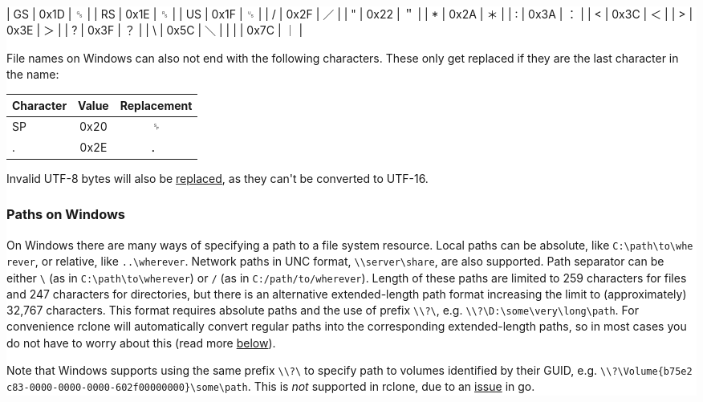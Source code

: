 | GS        | 0x1D  | ␝           |
| RS        | 0x1E  | ␞           |
| US        | 0x1F  | ␟           |
| /         | 0x2F  | ／           |
| "         | 0x22  | ＂           |
| *         | 0x2A  | ＊           |
| :         | 0x3A  | ：           |
| <         | 0x3C  | ＜           |
| >         | 0x3E  | ＞           |
| ?         | 0x3F  | ？           |
| \         | 0x5C  | ＼           |
| \|        | 0x7C  | ｜           |

File names on Windows can also not end with the following characters.
These only get replaced if they are the last character in the name:

| Character | Value | Replacement |
| --------- |:-----:|:-----------:|
| SP        | 0x20  | ␠           |
| .         | 0x2E  | ．           |

Invalid UTF-8 bytes will also be [replaced](/overview/#invalid-utf8),
as they can't be converted to UTF-16.

### Paths on Windows ###

On Windows there are many ways of specifying a path to a file system resource.
Local paths can be absolute, like `C:\path\to\wherever`, or relative,
like `..\wherever`. Network paths in UNC format, `\\server\share`, are also supported.
Path separator can be either `\` (as in `C:\path\to\wherever`) or `/` (as in `C:/path/to/wherever`).
Length of these paths are limited to 259 characters for files and 247
characters for directories, but there is an alternative extended-length
path format increasing the limit to (approximately) 32,767 characters.
This format requires absolute paths and the use of prefix `\\?\`,
e.g. `\\?\D:\some\very\long\path`. For convenience rclone will automatically
convert regular paths into the corresponding extended-length paths,
so in most cases you do not have to worry about this (read more [below](#long-paths)).

Note that Windows supports using the same prefix `\\?\` to
specify path to volumes identified by their GUID, e.g.
`\\?\Volume{b75e2c83-0000-0000-0000-602f00000000}\some\path`.
This is *not* supported in rclone, due to an [issue](https://github.com/golang/go/issues/39785)
in go.
